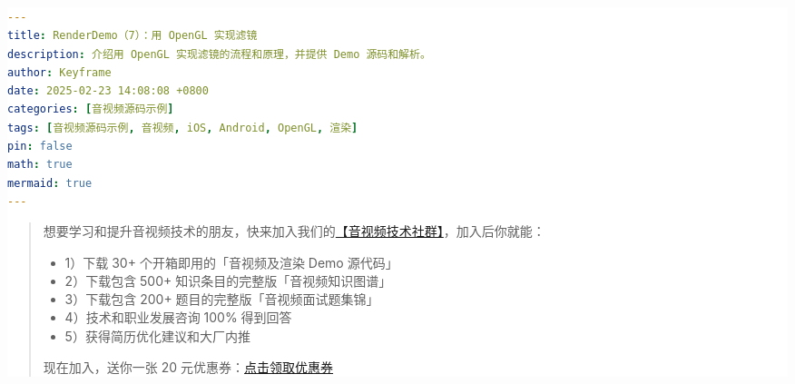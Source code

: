 ```yaml
---
title: RenderDemo（7）：用 OpenGL 实现滤镜
description: 介绍用 OpenGL 实现滤镜的流程和原理，并提供 Demo 源码和解析。
author: Keyframe
date: 2025-02-23 14:08:08 +0800
categories: [音视频源码示例]
tags: [音视频源码示例, 音视频, iOS, Android, OpenGL, 渲染]
pin: false
math: true
mermaid: true
---
```


>想要学习和提升音视频技术的朋友，快来加入我们的<a href="https://t.zsxq.com/jRprT" target="_blank" rel="noopener noreferrer">【音视频技术社群】</a>，加入后你就能：
>
>- 1）下载 30+ 个开箱即用的「音视频及渲染 Demo 源代码」
>- 2）下载包含 500+ 知识条目的完整版「音视频知识图谱」
>- 3）下载包含 200+ 题目的完整版「音视频面试题集锦」
>- 4）技术和职业发展咨询 100% 得到回答
>- 5）获得简历优化建议和大厂内推
>  
>现在加入，送你一张 20 元优惠券：<a href="https://t.zsxq.com/jRprT" target="_blank" rel="noopener noreferrer">点击领取优惠券</a>
>